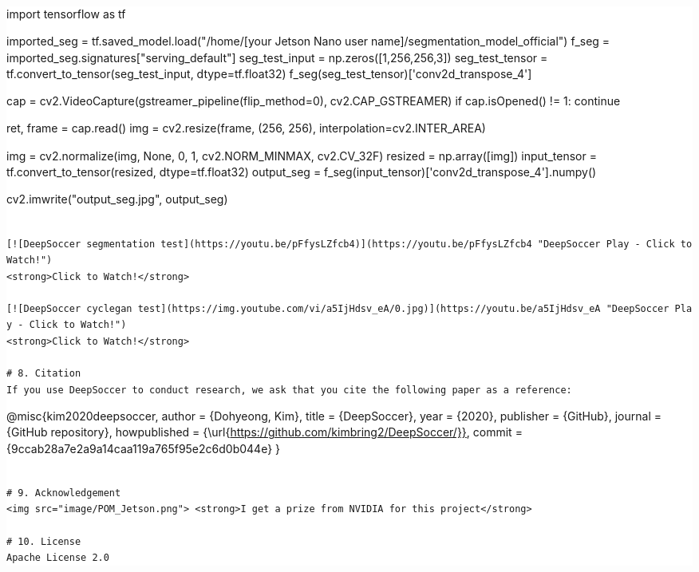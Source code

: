 import tensorflow as tf

imported_seg = tf.saved_model.load("/home/[your Jetson Nano user name]/segmentation_model_official")
f_seg = imported_seg.signatures["serving_default"]
seg_test_input = np.zeros([1,256,256,3])
seg_test_tensor = tf.convert_to_tensor(seg_test_input, dtype=tf.float32)
f_seg(seg_test_tensor)['conv2d_transpose_4']

cap = cv2.VideoCapture(gstreamer_pipeline(flip_method=0), cv2.CAP_GSTREAMER)
if cap.isOpened() != 1:
    continue

ret, frame = cap.read()
img = cv2.resize(frame, (256, 256), interpolation=cv2.INTER_AREA)
            
img = cv2.normalize(img, None, 0, 1, cv2.NORM_MINMAX, cv2.CV_32F)
resized = np.array([img])
input_tensor = tf.convert_to_tensor(resized, dtype=tf.float32)
output_seg = f_seg(input_tensor)['conv2d_transpose_4'].numpy()

cv2.imwrite("output_seg.jpg", output_seg)
```

[![DeepSoccer segmentation test](https://youtu.be/pFfysLZfcb4)](https://youtu.be/pFfysLZfcb4 "DeepSoccer Play - Click to Watch!")
<strong>Click to Watch!</strong>

[![DeepSoccer cyclegan test](https://img.youtube.com/vi/a5IjHdsv_eA/0.jpg)](https://youtu.be/a5IjHdsv_eA "DeepSoccer Play - Click to Watch!")
<strong>Click to Watch!</strong>

# 8. Citation
If you use DeepSoccer to conduct research, we ask that you cite the following paper as a reference:

```
@misc{kim2020deepsoccer,
  author = {Dohyeong, Kim},
  title = {DeepSoccer},
  year = {2020},
  publisher = {GitHub},
  journal = {GitHub repository},
  howpublished = {\url{https://github.com/kimbring2/DeepSoccer/}},
  commit = {9ccab28a7e2a9a14caa119a765f95e2c6d0b044e}
}
```

# 9. Acknowledgement
<img src="image/POM_Jetson.png"> <strong>I get a prize from NVIDIA for this project</strong>

# 10. License
Apache License 2.0

